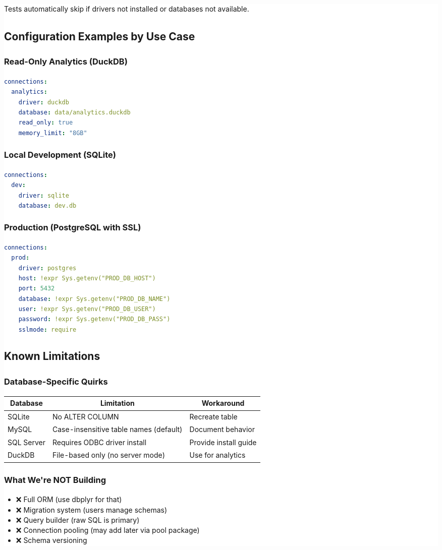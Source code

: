 Tests automatically skip if drivers not installed or databases not available.

## Configuration Examples by Use Case

### Read-Only Analytics (DuckDB)
```yaml
connections:
  analytics:
    driver: duckdb
    database: data/analytics.duckdb
    read_only: true
    memory_limit: "8GB"
```

### Local Development (SQLite)
```yaml
connections:
  dev:
    driver: sqlite
    database: dev.db
```

### Production (PostgreSQL with SSL)
```yaml
connections:
  prod:
    driver: postgres
    host: !expr Sys.getenv("PROD_DB_HOST")
    port: 5432
    database: !expr Sys.getenv("PROD_DB_NAME")
    user: !expr Sys.getenv("PROD_DB_USER")
    password: !expr Sys.getenv("PROD_DB_PASS")
    sslmode: require
```

## Known Limitations

### Database-Specific Quirks
| Database | Limitation | Workaround |
|----------|-----------|-----------|
| SQLite | No ALTER COLUMN | Recreate table |
| MySQL | Case-insensitive table names (default) | Document behavior |
| SQL Server | Requires ODBC driver install | Provide install guide |
| DuckDB | File-based only (no server mode) | Use for analytics |

### What We're NOT Building
- ❌ Full ORM (use dbplyr for that)
- ❌ Migration system (users manage schemas)
- ❌ Query builder (raw SQL is primary)
- ❌ Connection pooling (may add later via pool package)
- ❌ Schema versioning
